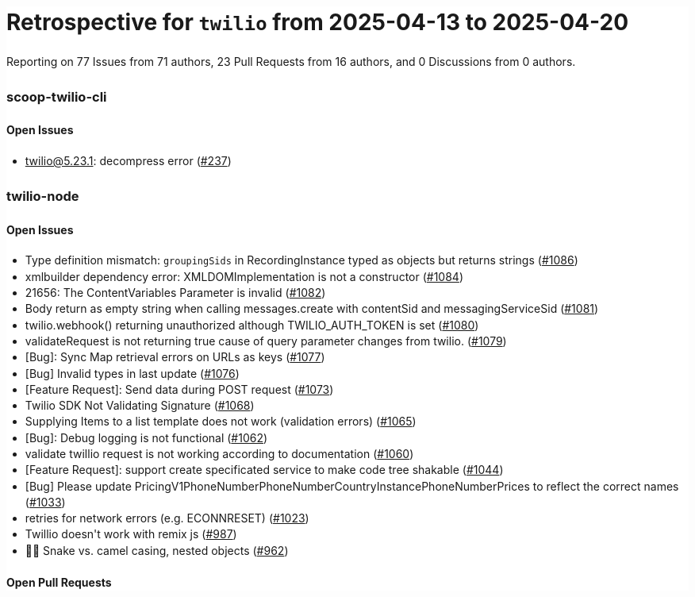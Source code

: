 # Retrospective for `twilio` from 2025-04-13 to 2025-04-20

Reporting on 77 Issues from 71 authors, 23 Pull Requests from 16 authors, and 0 Discussions from 0 authors.


### scoop-twilio-cli

#### Open Issues

- twilio@5.23.1: decompress error ([#237](https://github.com/twilio/scoop-twilio-cli/issues/237))

### twilio-node

#### Open Issues

- Type definition mismatch: `groupingSids` in RecordingInstance typed as objects but returns strings ([#1086](https://github.com/twilio/twilio-node/issues/1086))
- xmlbuilder dependency error: XMLDOMImplementation is not a constructor ([#1084](https://github.com/twilio/twilio-node/issues/1084))
- 21656: The ContentVariables Parameter is invalid ([#1082](https://github.com/twilio/twilio-node/issues/1082))
- Body return as empty string when calling messages.create with contentSid and messagingServiceSid ([#1081](https://github.com/twilio/twilio-node/issues/1081))
- twilio.webhook() returning unauthorized although TWILIO_AUTH_TOKEN is set ([#1080](https://github.com/twilio/twilio-node/issues/1080))
- validateRequest  is not returning true cause of query parameter changes from twilio. ([#1079](https://github.com/twilio/twilio-node/issues/1079))
- [Bug]: Sync Map retrieval errors on URLs as keys ([#1077](https://github.com/twilio/twilio-node/issues/1077))
- [Bug] Invalid types in last update ([#1076](https://github.com/twilio/twilio-node/issues/1076))
- [Feature Request]: Send data during POST request ([#1073](https://github.com/twilio/twilio-node/issues/1073))
- Twilio SDK Not Validating Signature ([#1068](https://github.com/twilio/twilio-node/issues/1068))
- Supplying Items to a list template does not work (validation errors) ([#1065](https://github.com/twilio/twilio-node/issues/1065))
- [Bug]: Debug logging is not functional ([#1062](https://github.com/twilio/twilio-node/issues/1062))
- validate twillio request is not working according to documentation ([#1060](https://github.com/twilio/twilio-node/issues/1060))
- [Feature Request]: support create specificated service to make code tree shakable ([#1044](https://github.com/twilio/twilio-node/issues/1044))
- [Bug] Please update PricingV1PhoneNumberPhoneNumberCountryInstancePhoneNumberPrices to reflect the correct names ([#1033](https://github.com/twilio/twilio-node/issues/1033))
- retries for network errors (e.g. ECONNRESET) ([#1023](https://github.com/twilio/twilio-node/issues/1023))
- Twillio doesn't work with remix js ([#987](https://github.com/twilio/twilio-node/issues/987))
- 🐍🐪 Snake vs. camel casing, nested objects ([#962](https://github.com/twilio/twilio-node/issues/962))

#### Open Pull Requests
